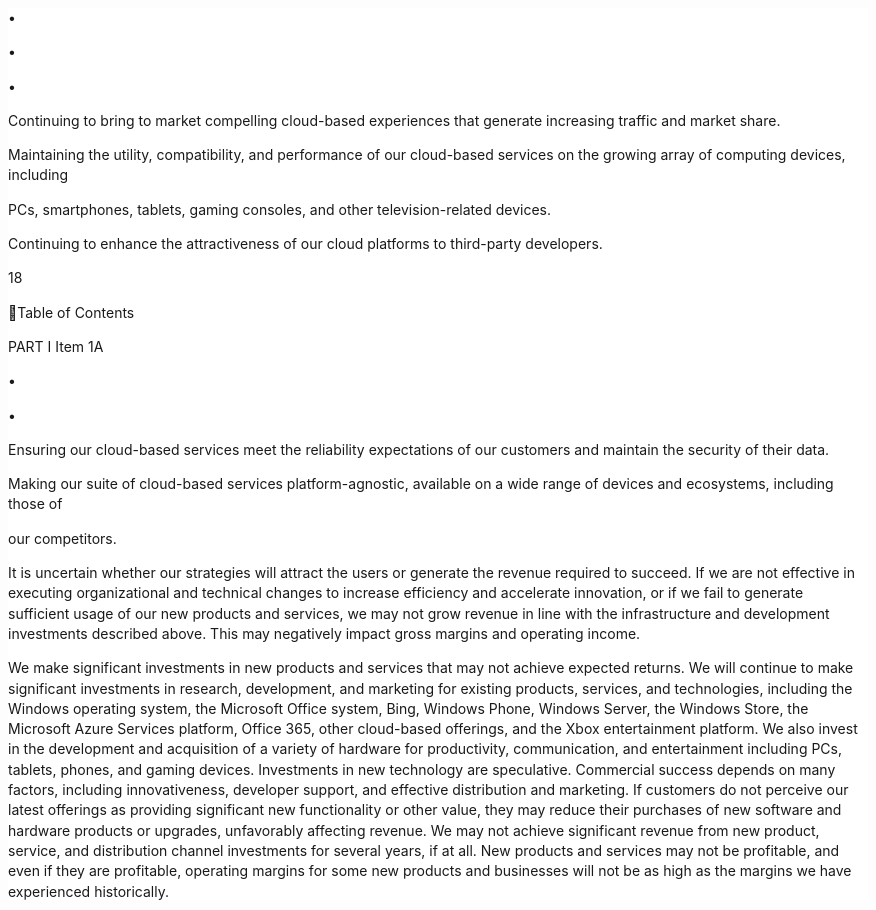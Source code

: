 •

•

•

  Continuing to bring to market compelling cloud-based experiences that generate increasing traffic and market share.

  Maintaining the utility, compatibility, and performance of our cloud-based services on the growing array of computing devices, including

PCs, smartphones, tablets, gaming consoles, and other television-related devices.

  Continuing to enhance the attractiveness of our cloud platforms to third-party developers.

18

Table of Contents

PART I
Item 1A

•

•

  Ensuring our cloud-based services meet the reliability expectations of our customers and maintain the security of their data.

  Making our suite of cloud-based services platform-agnostic, available on a wide range of devices and ecosystems, including those of

our competitors.

It  is  uncertain  whether  our  strategies  will  attract  the  users  or  generate  the  revenue  required  to  succeed.  If  we  are  not  effective  in  executing
organizational and technical changes to increase efficiency and accelerate innovation, or if we fail to generate sufficient usage of our new products
and services, we may not grow revenue in line with the infrastructure and development investments described above. This may negatively impact
gross margins and operating income.

We  make  significant  investments  in  new  products  and  services  that  may  not  achieve  expected  returns.        We  will  continue  to  make
significant investments in research, development, and marketing for existing products, services, and technologies, including the Windows operating
system,  the  Microsoft  Office  system,  Bing,  Windows  Phone,  Windows  Server,  the  Windows  Store,  the  Microsoft  Azure  Services  platform,  Office
365, other cloud-based offerings, and the Xbox entertainment platform. We also invest in the development and acquisition of a variety of hardware
for  productivity,  communication,  and  entertainment  including  PCs,  tablets,  phones,  and  gaming  devices.  Investments  in  new  technology  are
speculative. Commercial success depends on many factors, including innovativeness, developer support, and effective distribution and marketing.
If customers do not perceive our latest offerings as providing significant new functionality or other value, they may reduce their purchases of new
software and hardware products or upgrades, unfavorably affecting revenue. We may not achieve significant revenue from new product, service,
and distribution channel investments for several years, if at all. New products and services may not be profitable, and even if they are profitable,
operating margins for some new products and businesses will not be as high as the margins we have experienced historically.
